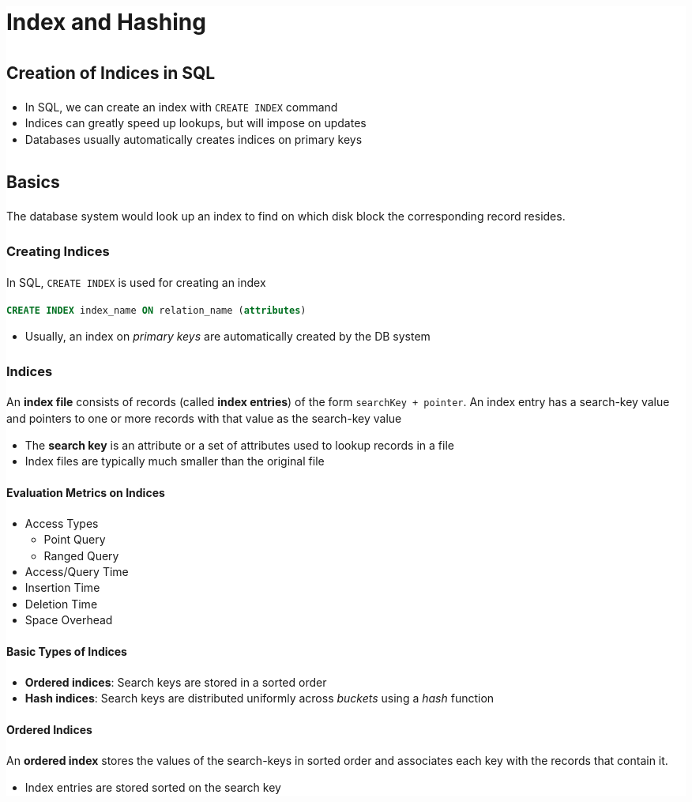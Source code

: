 # Index and Hashing

## Creation of Indices in SQL

- In SQL, we can create an index with `CREATE INDEX` command
- Indices can greatly speed up lookups, but will impose on updates
- Databases usually automatically creates indices on primary keys

## Basics

The database system would look up an index to find on which disk block the corresponding record resides.

### Creating Indices

In SQL, `CREATE INDEX` is used for creating an index

```sql
CREATE INDEX index_name ON relation_name (attributes)
```

- Usually, an index on *primary keys* are automatically created by the DB system

### Indices

An **index file** consists of records (called **index entries**) of the form `searchKey + pointer`. An index entry has a search-key value and pointers to one or more records with that value as the search-key value

- The **search key** is an attribute or a set of attributes used to lookup records in a file
- Index files are typically much smaller than the original file

#### Evaluation Metrics on Indices

- Access Types
  - Point Query
  - Ranged Query
- Access/Query Time
- Insertion Time
- Deletion Time
- Space Overhead

#### Basic Types of Indices

- **Ordered indices**: Search keys are stored in a sorted order
- **Hash indices**: Search keys are distributed uniformly across *buckets* using a *hash* function

#### Ordered Indices

An **ordered index** stores the values of the search-keys in sorted order and associates each key with the records that contain it.

- Index entries are stored sorted on the search key
